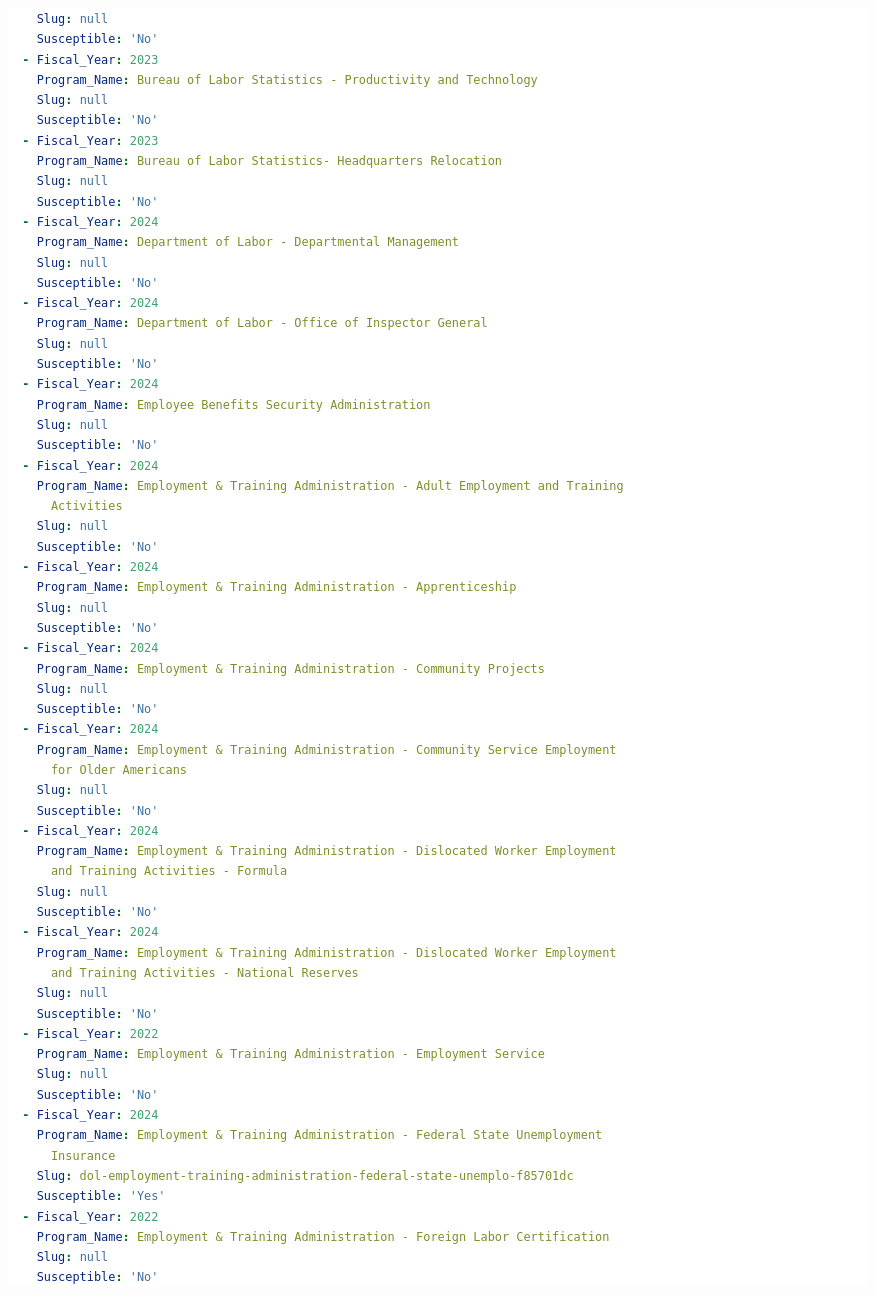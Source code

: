 ```yaml
    Slug: null
    Susceptible: 'No'
  - Fiscal_Year: 2023
    Program_Name: Bureau of Labor Statistics - Productivity and Technology
    Slug: null
    Susceptible: 'No'
  - Fiscal_Year: 2023
    Program_Name: Bureau of Labor Statistics- Headquarters Relocation
    Slug: null
    Susceptible: 'No'
  - Fiscal_Year: 2024
    Program_Name: Department of Labor - Departmental Management
    Slug: null
    Susceptible: 'No'
  - Fiscal_Year: 2024
    Program_Name: Department of Labor - Office of Inspector General
    Slug: null
    Susceptible: 'No'
  - Fiscal_Year: 2024
    Program_Name: Employee Benefits Security Administration
    Slug: null
    Susceptible: 'No'
  - Fiscal_Year: 2024
    Program_Name: Employment & Training Administration - Adult Employment and Training
      Activities
    Slug: null
    Susceptible: 'No'
  - Fiscal_Year: 2024
    Program_Name: Employment & Training Administration - Apprenticeship
    Slug: null
    Susceptible: 'No'
  - Fiscal_Year: 2024
    Program_Name: Employment & Training Administration - Community Projects
    Slug: null
    Susceptible: 'No'
  - Fiscal_Year: 2024
    Program_Name: Employment & Training Administration - Community Service Employment
      for Older Americans
    Slug: null
    Susceptible: 'No'
  - Fiscal_Year: 2024
    Program_Name: Employment & Training Administration - Dislocated Worker Employment
      and Training Activities - Formula
    Slug: null
    Susceptible: 'No'
  - Fiscal_Year: 2024
    Program_Name: Employment & Training Administration - Dislocated Worker Employment
      and Training Activities - National Reserves
    Slug: null
    Susceptible: 'No'
  - Fiscal_Year: 2022
    Program_Name: Employment & Training Administration - Employment Service
    Slug: null
    Susceptible: 'No'
  - Fiscal_Year: 2024
    Program_Name: Employment & Training Administration - Federal State Unemployment
      Insurance
    Slug: dol-employment-training-administration-federal-state-unemplo-f85701dc
    Susceptible: 'Yes'
  - Fiscal_Year: 2022
    Program_Name: Employment & Training Administration - Foreign Labor Certification
    Slug: null
    Susceptible: 'No'
```
